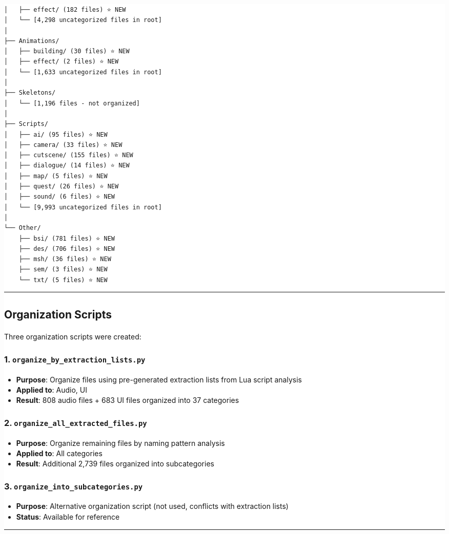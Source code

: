 ```
│   ├── effect/ (182 files) ⭐ NEW
│   └── [4,298 uncategorized files in root]
│
├── Animations/
│   ├── building/ (30 files) ⭐ NEW
│   ├── effect/ (2 files) ⭐ NEW
│   └── [1,633 uncategorized files in root]
│
├── Skeletons/
│   └── [1,196 files - not organized]
│
├── Scripts/
│   ├── ai/ (95 files) ⭐ NEW
│   ├── camera/ (33 files) ⭐ NEW
│   ├── cutscene/ (155 files) ⭐ NEW
│   ├── dialogue/ (14 files) ⭐ NEW
│   ├── map/ (5 files) ⭐ NEW
│   ├── quest/ (26 files) ⭐ NEW
│   ├── sound/ (6 files) ⭐ NEW
│   └── [9,993 uncategorized files in root]
│
└── Other/
    ├── bsi/ (781 files) ⭐ NEW
    ├── des/ (706 files) ⭐ NEW
    ├── msh/ (36 files) ⭐ NEW
    ├── sem/ (3 files) ⭐ NEW
    └── txt/ (5 files) ⭐ NEW
```

---

## Organization Scripts

Three organization scripts were created:

### 1. `organize_by_extraction_lists.py`
- **Purpose**: Organize files using pre-generated extraction lists from Lua script analysis
- **Applied to**: Audio, UI
- **Result**: 808 audio files + 683 UI files organized into 37 categories

### 2. `organize_all_extracted_files.py`
- **Purpose**: Organize remaining files by naming pattern analysis
- **Applied to**: All categories
- **Result**: Additional 2,739 files organized into subcategories

### 3. `organize_into_subcategories.py`
- **Purpose**: Alternative organization script (not used, conflicts with extraction lists)
- **Status**: Available for reference

---
